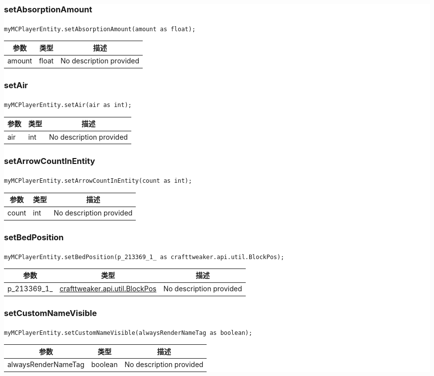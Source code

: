 
### setAbsorptionAmount

```zenscript
myMCPlayerEntity.setAbsorptionAmount(amount as float);
```

| 参数     | 类型    | 描述                      |
| ------ | ----- | ----------------------- |
| amount | float | No description provided |


### setAir

```zenscript
myMCPlayerEntity.setAir(air as int);
```

| 参数  | 类型  | 描述                      |
| --- | --- | ----------------------- |
| air | int | No description provided |


### setArrowCountInEntity

```zenscript
myMCPlayerEntity.setArrowCountInEntity(count as int);
```

| 参数    | 类型  | 描述                      |
| ----- | --- | ----------------------- |
| count | int | No description provided |


### setBedPosition

```zenscript
myMCPlayerEntity.setBedPosition(p_213369_1_ as crafttweaker.api.util.BlockPos);
```

| 参数            | 类型                                                           | 描述                      |
| ------------- | ------------------------------------------------------------ | ----------------------- |
| p_213369_1_ | [crafttweaker.api.util.BlockPos](/vanilla/api/util/BlockPos) | No description provided |


### setCustomNameVisible

```zenscript
myMCPlayerEntity.setCustomNameVisible(alwaysRenderNameTag as boolean);
```

| 参数                  | 类型      | 描述                      |
| ------------------- | ------- | ----------------------- |
| alwaysRenderNameTag | boolean | No description provided |

